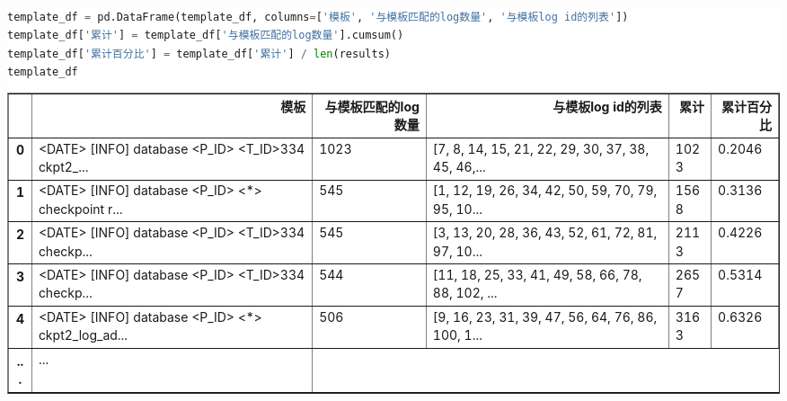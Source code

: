 

```python
template_df = pd.DataFrame(template_df, columns=['模板', '与模板匹配的log数量', '与模板log id的列表'])
template_df['累计'] = template_df['与模板匹配的log数量'].cumsum()
template_df['累计百分比'] = template_df['累计'] / len(results)
template_df
```



<table border="1" class="dataframe">
  <thead>
    <tr style="text-align: right;">
      <th></th>
      <th>模板</th>
      <th>与模板匹配的log数量</th>
      <th>与模板log id的列表</th>
      <th>累计</th>
      <th>累计百分比</th>
    </tr>
  </thead>
  <tbody>
    <tr>
      <th>0</th>
      <td>&lt;DATE&gt; [INFO] database &lt;P_ID&gt; &lt;T_ID&gt;334 ckpt2_...</td>
      <td>1023</td>
      <td>[7, 8, 14, 15, 21, 22, 29, 30, 37, 38, 45, 46,...</td>
      <td>1023</td>
      <td>0.2046</td>
    </tr>
    <tr>
      <th>1</th>
      <td>&lt;DATE&gt; [INFO] database &lt;P_ID&gt; &lt;*&gt; checkpoint r...</td>
      <td>545</td>
      <td>[1, 12, 19, 26, 34, 42, 50, 59, 70, 79, 95, 10...</td>
      <td>1568</td>
      <td>0.3136</td>
    </tr>
    <tr>
      <th>2</th>
      <td>&lt;DATE&gt; [INFO] database &lt;P_ID&gt; &lt;T_ID&gt;334 checkp...</td>
      <td>545</td>
      <td>[3, 13, 20, 28, 36, 43, 52, 61, 72, 81, 97, 10...</td>
      <td>2113</td>
      <td>0.4226</td>
    </tr>
    <tr>
      <th>3</th>
      <td>&lt;DATE&gt; [INFO] database &lt;P_ID&gt; &lt;T_ID&gt;334 checkp...</td>
      <td>544</td>
      <td>[11, 18, 25, 33, 41, 49, 58, 66, 78, 88, 102, ...</td>
      <td>2657</td>
      <td>0.5314</td>
    </tr>
    <tr>
      <th>4</th>
      <td>&lt;DATE&gt; [INFO] database &lt;P_ID&gt; &lt;*&gt; ckpt2_log_ad...</td>
      <td>506</td>
      <td>[9, 16, 23, 31, 39, 47, 56, 64, 76, 86, 100, 1...</td>
      <td>3163</td>
      <td>0.6326</td>
    </tr>
    <tr>
      <th>...</th>
      <td>...</td>